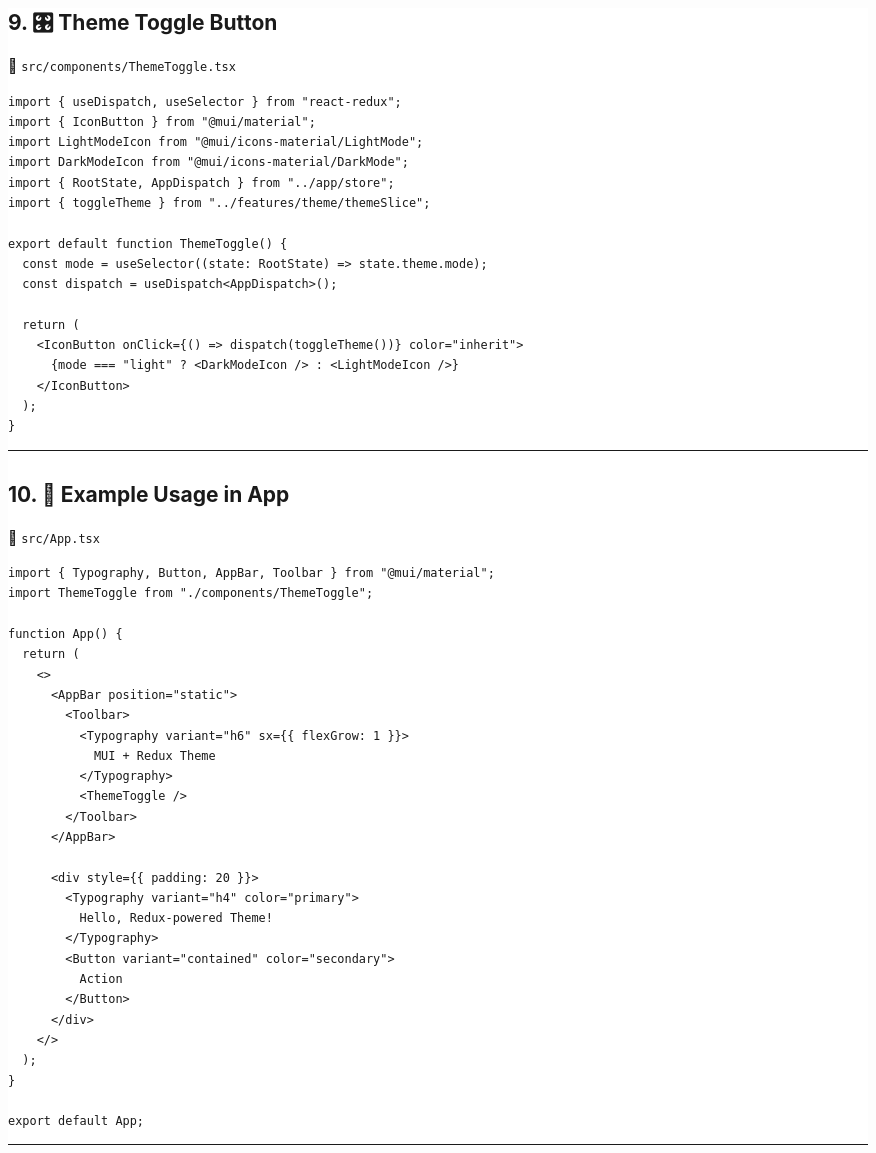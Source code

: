 
## 9. 🎛️ Theme Toggle Button

📁 `src/components/ThemeToggle.tsx`

```tsx
import { useDispatch, useSelector } from "react-redux";
import { IconButton } from "@mui/material";
import LightModeIcon from "@mui/icons-material/LightMode";
import DarkModeIcon from "@mui/icons-material/DarkMode";
import { RootState, AppDispatch } from "../app/store";
import { toggleTheme } from "../features/theme/themeSlice";

export default function ThemeToggle() {
  const mode = useSelector((state: RootState) => state.theme.mode);
  const dispatch = useDispatch<AppDispatch>();

  return (
    <IconButton onClick={() => dispatch(toggleTheme())} color="inherit">
      {mode === "light" ? <DarkModeIcon /> : <LightModeIcon />}
    </IconButton>
  );
}
```

---

## 10. 🎨 Example Usage in App

📁 `src/App.tsx`

```tsx
import { Typography, Button, AppBar, Toolbar } from "@mui/material";
import ThemeToggle from "./components/ThemeToggle";

function App() {
  return (
    <>
      <AppBar position="static">
        <Toolbar>
          <Typography variant="h6" sx={{ flexGrow: 1 }}>
            MUI + Redux Theme
          </Typography>
          <ThemeToggle />
        </Toolbar>
      </AppBar>

      <div style={{ padding: 20 }}>
        <Typography variant="h4" color="primary">
          Hello, Redux-powered Theme!
        </Typography>
        <Button variant="contained" color="secondary">
          Action
        </Button>
      </div>
    </>
  );
}

export default App;
```

---